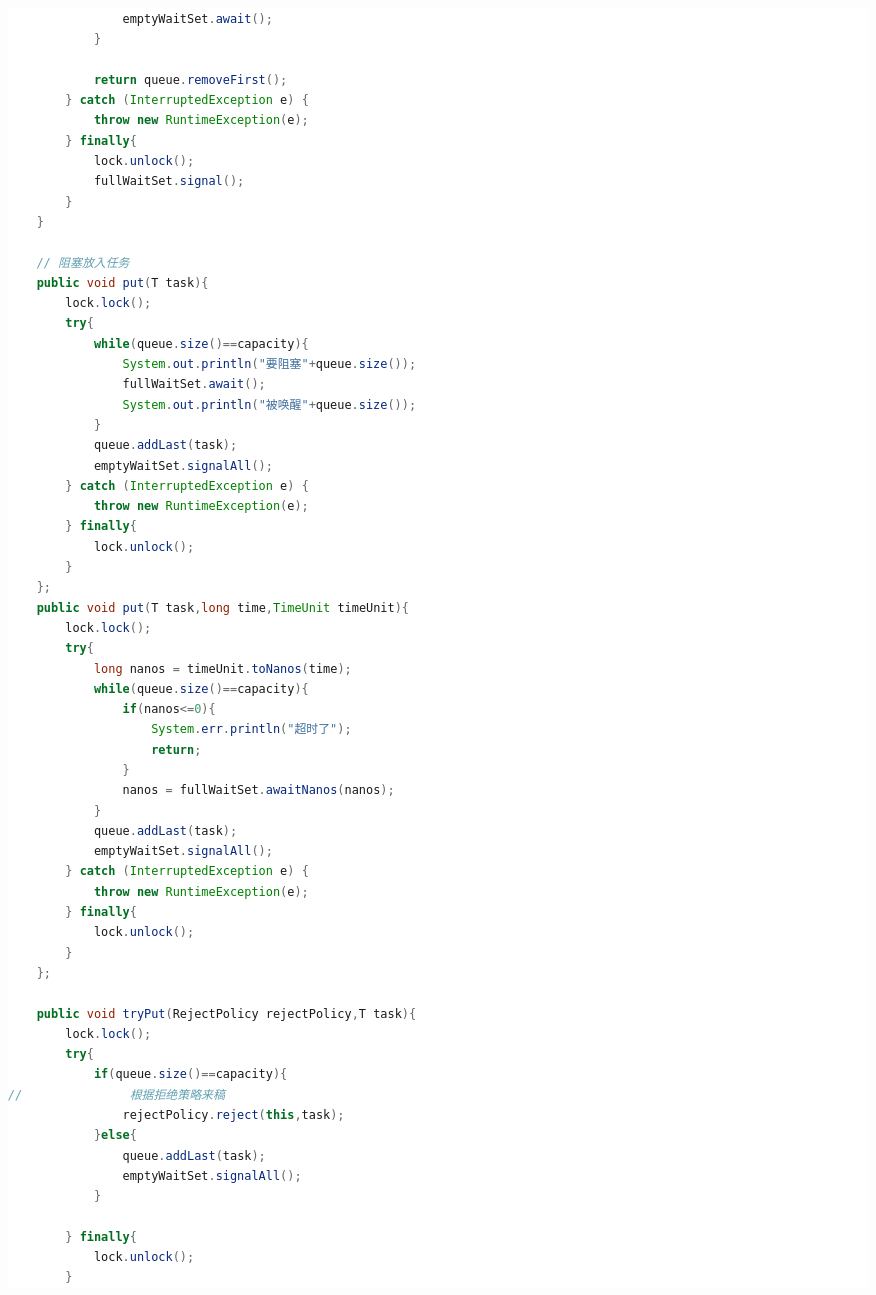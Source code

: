 ```java
                emptyWaitSet.await();
            }

            return queue.removeFirst();
        } catch (InterruptedException e) {
            throw new RuntimeException(e);
        } finally{
            lock.unlock();
            fullWaitSet.signal();
        }
    }

    // 阻塞放入任务
    public void put(T task){
        lock.lock();
        try{
            while(queue.size()==capacity){
                System.out.println("要阻塞"+queue.size());
                fullWaitSet.await();
                System.out.println("被唤醒"+queue.size());
            }
            queue.addLast(task);
            emptyWaitSet.signalAll();
        } catch (InterruptedException e) {
            throw new RuntimeException(e);
        } finally{
            lock.unlock();
        }
    };
    public void put(T task,long time,TimeUnit timeUnit){
        lock.lock();
        try{
            long nanos = timeUnit.toNanos(time);
            while(queue.size()==capacity){
                if(nanos<=0){
                    System.err.println("超时了");
                    return;
                }
                nanos = fullWaitSet.awaitNanos(nanos);
            }
            queue.addLast(task);
            emptyWaitSet.signalAll();
        } catch (InterruptedException e) {
            throw new RuntimeException(e);
        } finally{
            lock.unlock();
        }
    };

    public void tryPut(RejectPolicy rejectPolicy,T task){
        lock.lock();
        try{
            if(queue.size()==capacity){
//               根据拒绝策略来稿
                rejectPolicy.reject(this,task);
            }else{
                queue.addLast(task);
                emptyWaitSet.signalAll();
            }

        } finally{
            lock.unlock();
        }
```